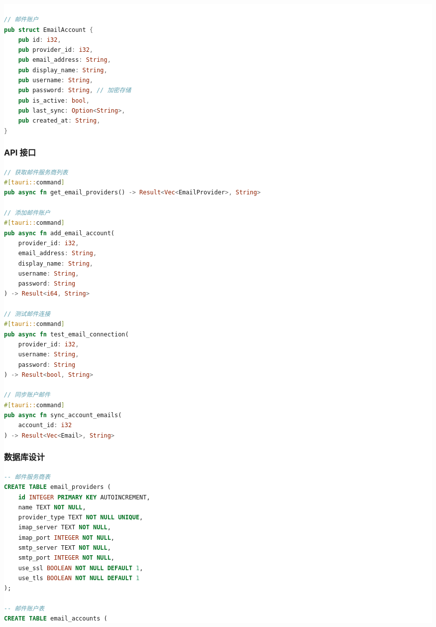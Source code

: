```rust

// 邮件账户
pub struct EmailAccount {
    pub id: i32,
    pub provider_id: i32,
    pub email_address: String,
    pub display_name: String,
    pub username: String,
    pub password: String, // 加密存储
    pub is_active: bool,
    pub last_sync: Option<String>,
    pub created_at: String,
}
```

### API 接口
```rust
// 获取邮件服务商列表
#[tauri::command]
pub async fn get_email_providers() -> Result<Vec<EmailProvider>, String>

// 添加邮件账户
#[tauri::command]
pub async fn add_email_account(
    provider_id: i32,
    email_address: String,
    display_name: String,
    username: String,
    password: String
) -> Result<i64, String>

// 测试邮件连接
#[tauri::command]
pub async fn test_email_connection(
    provider_id: i32,
    username: String,
    password: String
) -> Result<bool, String>

// 同步账户邮件
#[tauri::command]
pub async fn sync_account_emails(
    account_id: i32
) -> Result<Vec<Email>, String>
```

### 数据库设计
```sql
-- 邮件服务商表
CREATE TABLE email_providers (
    id INTEGER PRIMARY KEY AUTOINCREMENT,
    name TEXT NOT NULL,
    provider_type TEXT NOT NULL UNIQUE,
    imap_server TEXT NOT NULL,
    imap_port INTEGER NOT NULL,
    smtp_server TEXT NOT NULL,
    smtp_port INTEGER NOT NULL,
    use_ssl BOOLEAN NOT NULL DEFAULT 1,
    use_tls BOOLEAN NOT NULL DEFAULT 1
);

-- 邮件账户表
CREATE TABLE email_accounts (
```
